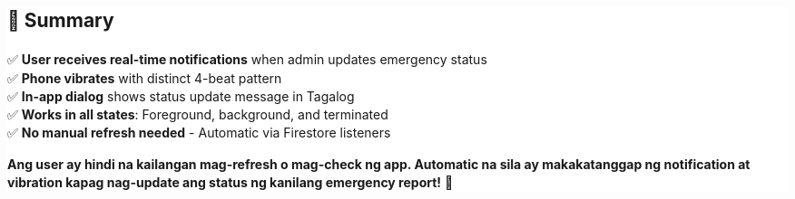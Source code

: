 
## 🎉 Summary

✅ **User receives real-time notifications** when admin updates emergency status  
✅ **Phone vibrates** with distinct 4-beat pattern  
✅ **In-app dialog** shows status update message in Tagalog  
✅ **Works in all states**: Foreground, background, and terminated  
✅ **No manual refresh needed** - Automatic via Firestore listeners  

**Ang user ay hindi na kailangan mag-refresh o mag-check ng app. Automatic na sila ay makakatanggap ng notification at vibration kapag nag-update ang status ng kanilang emergency report!** 🎊
